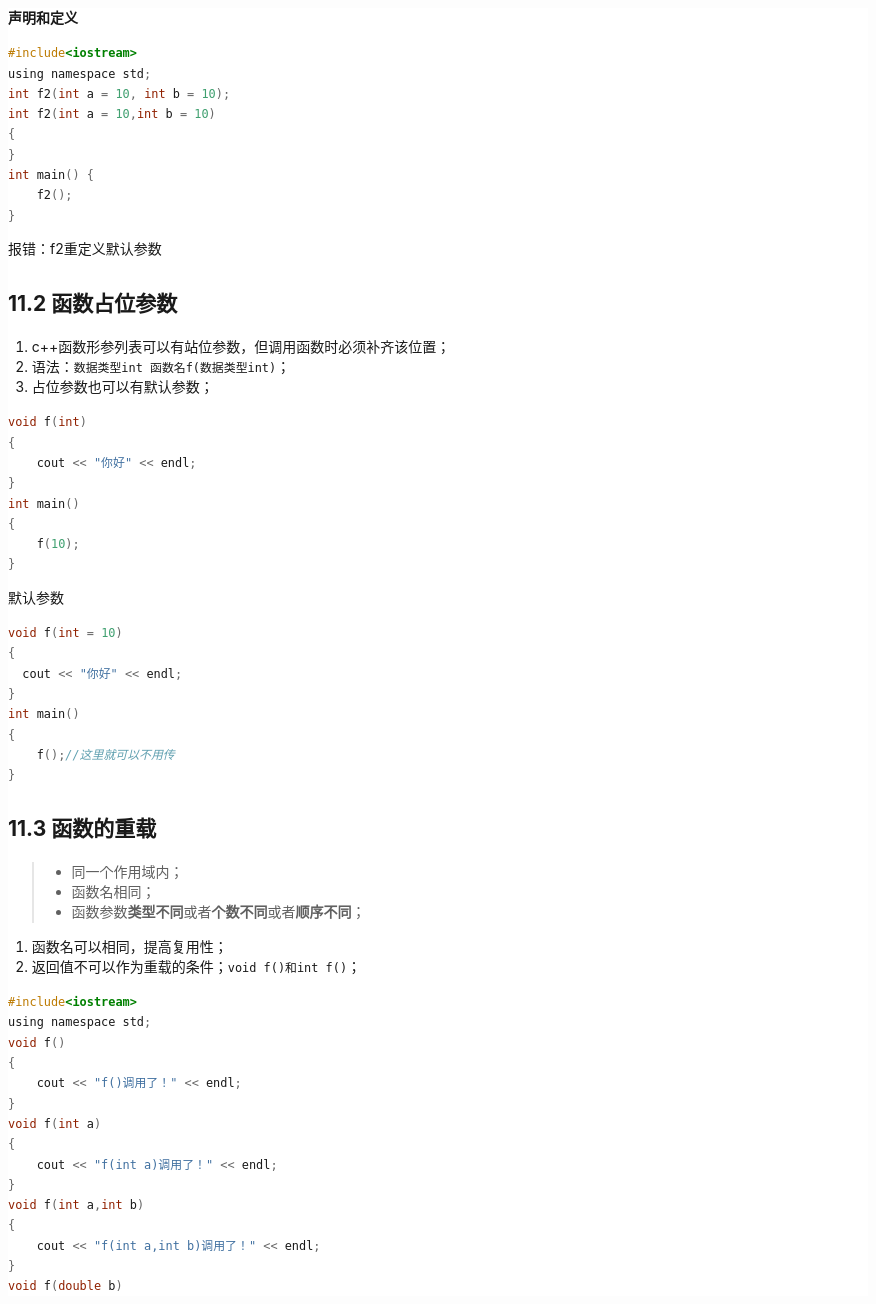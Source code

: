 **声明和定义**
```c
#include<iostream>
using namespace std;
int f2(int a = 10, int b = 10);
int f2(int a = 10,int b = 10)
{
}
int main() {
	f2();
}
```
报错：f2重定义默认参数


## 11.2 函数占位参数

1.  c++函数形参列表可以有站位参数，但调用函数时必须补齐该位置；
2.  语法：`数据类型int 函数名f(数据类型int)`；
3.  占位参数也可以有默认参数；
```c
void f(int)
{
	cout << "你好" << endl;
}
int main()
{
	f(10);
}
```
默认参数
```c
void f(int = 10)
{
  cout << "你好" << endl;
}
int main()
{
	f();//这里就可以不用传
}
```

## 11.3 函数的重载

> - 同一个作用域内；
> - 函数名相同；
> - 函数参数**类型不同**或者**个数不同**或者**顺序不同**；
1. 函数名可以相同，提高复用性；
2. 返回值不可以作为重载的条件；`void f()和int f()`；
```c
#include<iostream>
using namespace std;
void f()
{
	cout << "f()调用了！" << endl;
}
void f(int a)
{
	cout << "f(int a)调用了！" << endl;
}
void f(int a,int b)
{
	cout << "f(int a,int b)调用了！" << endl;
}
void f(double b)
```